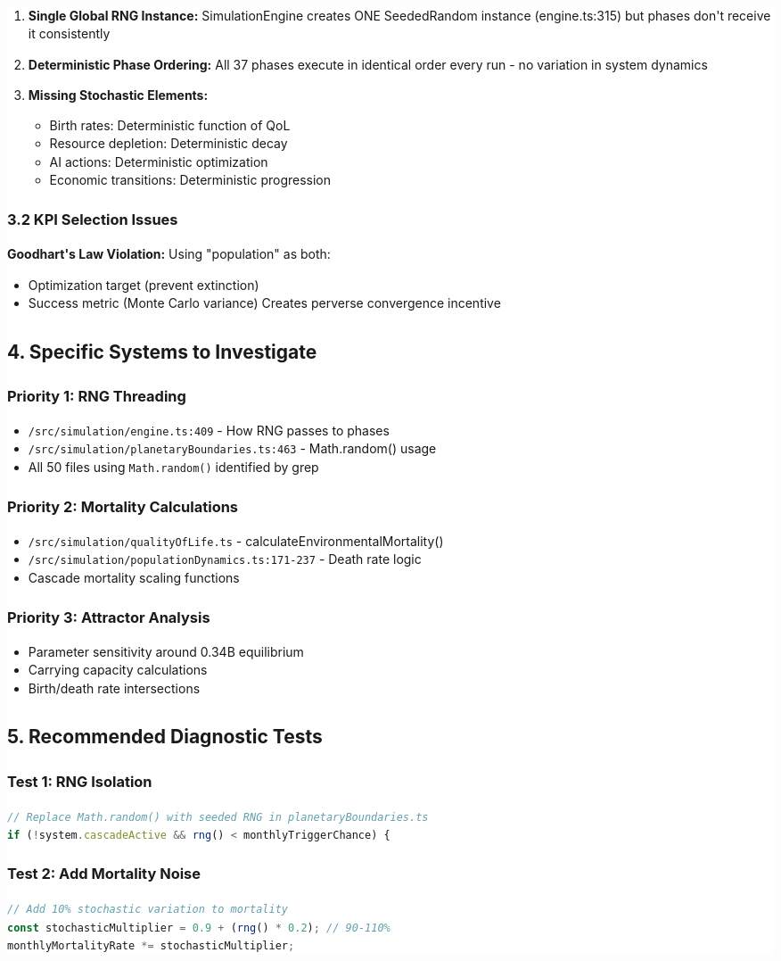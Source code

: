 1. **Single Global RNG Instance:** SimulationEngine creates ONE SeededRandom instance (engine.ts:315) but phases don't receive it consistently

2. **Deterministic Phase Ordering:** All 37 phases execute in identical order every run - no variation in system dynamics

3. **Missing Stochastic Elements:**
   - Birth rates: Deterministic function of QoL
   - Resource depletion: Deterministic decay
   - AI actions: Deterministic optimization
   - Economic transitions: Deterministic progression

### 3.2 KPI Selection Issues

**Goodhart's Law Violation:** Using "population" as both:
- Optimization target (prevent extinction)
- Success metric (Monte Carlo variance)
Creates perverse convergence incentive

## 4. Specific Systems to Investigate

### Priority 1: RNG Threading
- `/src/simulation/engine.ts:409` - How RNG passes to phases
- `/src/simulation/planetaryBoundaries.ts:463` - Math.random() usage
- All 50 files using `Math.random()` identified by grep

### Priority 2: Mortality Calculations
- `/src/simulation/qualityOfLife.ts` - calculateEnvironmentalMortality()
- `/src/simulation/populationDynamics.ts:171-237` - Death rate logic
- Cascade mortality scaling functions

### Priority 3: Attractor Analysis
- Parameter sensitivity around 0.34B equilibrium
- Carrying capacity calculations
- Birth/death rate intersections

## 5. Recommended Diagnostic Tests

### Test 1: RNG Isolation
```javascript
// Replace Math.random() with seeded RNG in planetaryBoundaries.ts
if (!system.cascadeActive && rng() < monthlyTriggerChance) {
```

### Test 2: Add Mortality Noise
```javascript
// Add 10% stochastic variation to mortality
const stochasticMultiplier = 0.9 + (rng() * 0.2); // 90-110%
monthlyMortalityRate *= stochasticMultiplier;
```

